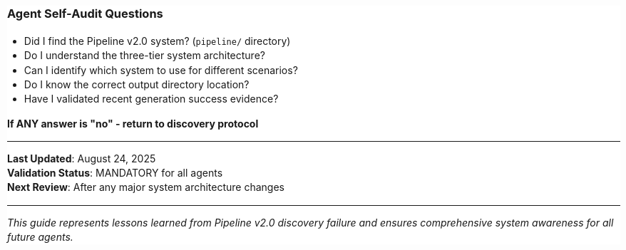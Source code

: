 ### Agent Self-Audit Questions

- Did I find the Pipeline v2.0 system? (`pipeline/` directory)
- Do I understand the three-tier system architecture?
- Can I identify which system to use for different scenarios?
- Do I know the correct output directory location?
- Have I validated recent generation success evidence?

**If ANY answer is "no" - return to discovery protocol**

---

**Last Updated**: August 24, 2025  
**Validation Status**: MANDATORY for all agents  
**Next Review**: After any major system architecture changes  

---

*This guide represents lessons learned from Pipeline v2.0 discovery failure and ensures comprehensive system awareness for all future agents.*